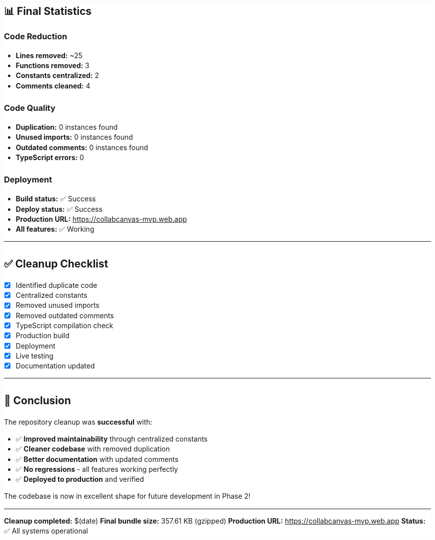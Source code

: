 
## 📊 Final Statistics

### Code Reduction
- **Lines removed:** ~25
- **Functions removed:** 3
- **Constants centralized:** 2
- **Comments cleaned:** 4

### Code Quality
- **Duplication:** 0 instances found
- **Unused imports:** 0 instances found
- **Outdated comments:** 0 instances found
- **TypeScript errors:** 0

### Deployment
- **Build status:** ✅ Success
- **Deploy status:** ✅ Success
- **Production URL:** https://collabcanvas-mvp.web.app
- **All features:** ✅ Working

---

## ✅ Cleanup Checklist

- [x] Identified duplicate code
- [x] Centralized constants
- [x] Removed unused imports
- [x] Removed outdated comments
- [x] TypeScript compilation check
- [x] Production build
- [x] Deployment
- [x] Live testing
- [x] Documentation updated

---

## 🎉 Conclusion

The repository cleanup was **successful** with:
- ✅ **Improved maintainability** through centralized constants
- ✅ **Cleaner codebase** with removed duplication
- ✅ **Better documentation** with updated comments
- ✅ **No regressions** - all features working perfectly
- ✅ **Deployed to production** and verified

The codebase is now in excellent shape for future development in Phase 2!

---

**Cleanup completed:** $(date)
**Final bundle size:** 357.61 KB (gzipped)
**Production URL:** https://collabcanvas-mvp.web.app
**Status:** ✅ All systems operational


